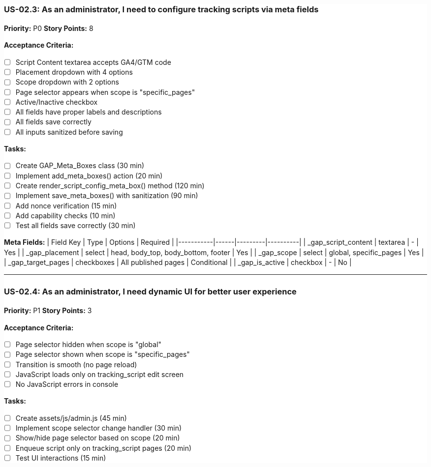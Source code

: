 
### US-02.3: As an administrator, I need to configure tracking scripts via meta fields
**Priority:** P0
**Story Points:** 8

**Acceptance Criteria:**
- [ ] Script Content textarea accepts GA4/GTM code
- [ ] Placement dropdown with 4 options
- [ ] Scope dropdown with 2 options
- [ ] Page selector appears when scope is "specific_pages"
- [ ] Active/Inactive checkbox
- [ ] All fields have proper labels and descriptions
- [ ] All fields save correctly
- [ ] All inputs sanitized before saving

**Tasks:**
- [ ] Create GAP_Meta_Boxes class (30 min)
- [ ] Implement add_meta_boxes() action (20 min)
- [ ] Create render_script_config_meta_box() method (120 min)
- [ ] Implement save_meta_boxes() with sanitization (90 min)
- [ ] Add nonce verification (15 min)
- [ ] Add capability checks (10 min)
- [ ] Test all fields save correctly (30 min)

**Meta Fields:**
| Field Key | Type | Options | Required |
|-----------|------|---------|----------|
| _gap_script_content | textarea | - | Yes |
| _gap_placement | select | head, body_top, body_bottom, footer | Yes |
| _gap_scope | select | global, specific_pages | Yes |
| _gap_target_pages | checkboxes | All published pages | Conditional |
| _gap_is_active | checkbox | - | No |

---

### US-02.4: As an administrator, I need dynamic UI for better user experience
**Priority:** P1
**Story Points:** 3

**Acceptance Criteria:**
- [ ] Page selector hidden when scope is "global"
- [ ] Page selector shown when scope is "specific_pages"
- [ ] Transition is smooth (no page reload)
- [ ] JavaScript loads only on tracking_script edit screen
- [ ] No JavaScript errors in console

**Tasks:**
- [ ] Create assets/js/admin.js (45 min)
- [ ] Implement scope selector change handler (30 min)
- [ ] Show/hide page selector based on scope (20 min)
- [ ] Enqueue script only on tracking_script pages (20 min)
- [ ] Test UI interactions (15 min)
